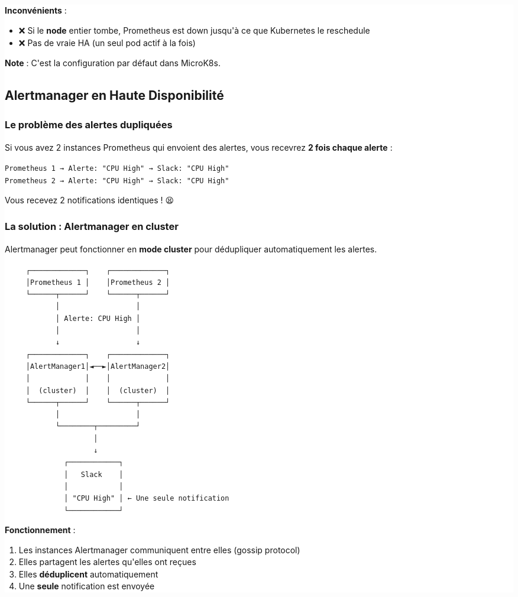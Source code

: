**Inconvénients** :
- ❌ Si le **node** entier tombe, Prometheus est down jusqu'à ce que Kubernetes le reschedule
- ❌ Pas de vraie HA (un seul pod actif à la fois)

**Note** : C'est la configuration par défaut dans MicroK8s.

## Alertmanager en Haute Disponibilité

### Le problème des alertes dupliquées

Si vous avez 2 instances Prometheus qui envoient des alertes, vous recevrez **2 fois chaque alerte** :

```
Prometheus 1 → Alerte: "CPU High" → Slack: "CPU High"
Prometheus 2 → Alerte: "CPU High" → Slack: "CPU High"
```

Vous recevez 2 notifications identiques ! 😫

### La solution : Alertmanager en cluster

Alertmanager peut fonctionner en **mode cluster** pour dédupliquer automatiquement les alertes.

```
     ┌─────────────┐    ┌─────────────┐
     │Prometheus 1 │    │Prometheus 2 │
     └──────┬──────┘    └──────┬──────┘
            │                  │
            │ Alerte: CPU High │
            │                  │
            ↓                  ↓
     ┌─────────────┐    ┌─────────────┐
     │AlertManager1│◄──►│AlertManager2│
     │             │    │             │
     │  (cluster)  │    │  (cluster)  │
     └──────┬──────┘    └──────┬──────┘
            │                  │
            └────────┬─────────┘
                     │
                     ↓
              ┌────────────┐
              │   Slack    │
              │            │
              │ "CPU High" │ ← Une seule notification
              └────────────┘
```

**Fonctionnement** :

1. Les instances Alertmanager communiquent entre elles (gossip protocol)
2. Elles partagent les alertes qu'elles ont reçues
3. Elles **déduplicent** automatiquement
4. Une **seule** notification est envoyée
